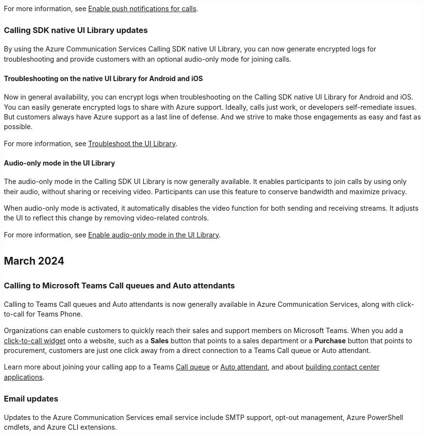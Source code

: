 For more information, see [Enable push notifications for calls](./how-tos/calling-sdk/push-notifications.md#ttl-token).

### Calling SDK native UI Library updates

By using the Azure Communication Services Calling SDK native UI Library, you can now generate encrypted logs for troubleshooting and provide customers with an optional audio-only mode for joining calls.

#### Troubleshooting on the native UI Library for Android and iOS

Now in general availability, you can encrypt logs when troubleshooting on the Calling SDK native UI Library for Android and iOS. You can easily generate encrypted logs to share with Azure support. Ideally, calls just work, or developers self-remediate issues. But customers always have Azure support as a last line of defense. And we strive to make those engagements as easy and fast as possible.

For more information, see [Troubleshoot the UI Library](./how-tos/ui-library-sdk/troubleshooting.md).

#### Audio-only mode in the UI Library

The audio-only mode in the Calling SDK UI Library is now generally available. It enables participants to join calls by using only their audio, without sharing or receiving video. Participants can use this feature to conserve bandwidth and maximize privacy.

When audio-only mode is activated, it automatically disables the video function for both sending and receiving streams. It adjusts the UI to reflect this change by removing video-related controls.

For more information, see [Enable audio-only mode in the UI Library](./how-tos/ui-library-sdk/audio-only-mode.md).

## March 2024

### Calling to Microsoft Teams Call queues and Auto attendants

Calling to Teams Call queues and Auto attendants is now generally available in Azure Communication Services, along with click-to-call for Teams Phone. 

Organizations can enable customers to quickly reach their sales and support members on Microsoft Teams. When you add a [click-to-call widget](./tutorials/calling-widget/calling-widget-tutorial.md) onto a website, such as a **Sales** button that points to a sales department or a **Purchase** button that points to procurement, customers are just one click away from a direct connection to a Teams Call queue or Auto attendant.

Learn more about joining your calling app to a Teams [Call queue](./quickstarts/voice-video-calling/get-started-teams-call-queue.md) or [Auto attendant](./quickstarts/voice-video-calling/get-started-teams-auto-attendant.md), and about [building contact center applications](./tutorials/contact-center.md).

### Email updates

Updates to the Azure Communication Services email service include SMTP support, opt-out management, Azure PowerShell cmdlets, and Azure CLI extensions.
